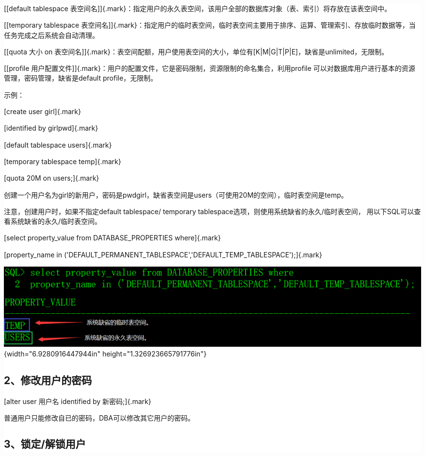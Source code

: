 [\[default tablespace
表空间名\]]{.mark}：指定用户的永久表空间，该用户全部的数据库对象（表、索引）将存放在该表空间中。

[\[temporary tablespace
表空间名\]]{.mark}：指定用户的临时表空间，临时表空间主要用于排序、运算、管理索引、存放临时数据等，当任务完成之后系统会自动清理。

[\[quota 大小 on
表空间名\]]{.mark}：表空间配额，用户使用表空间的大小，单位有\[K\|M\|G\|T\|P\|E\]，缺省是unlimited，无限制。

[\[profile
用户配置文件\]]{.mark}：用户的配置文件，它是密码限制，资源限制的命名集合，利用profile
可以对数据库用户进行基本的资源管理，密码管理，缺省是default
profile，无限制。

示例：

[create user girl]{.mark}

[identified by girlpwd]{.mark}

[default tablespace users]{.mark}

[temporary tablespace temp]{.mark}

[quota 20M on users;]{.mark}

创建一个用户名为girl的新用户，密码是pwdgirl，缺省表空间是users（可使用20M的空间），临时表空间是temp。

注意，创建用户时，如果不指定default tablespace/ temporary
tablespace选项，则使用系统缺省的永久/临时表空间，
用以下SQL可以查看系统缺省的永久/临时表空间。

[select property_value from DATABASE_PROPERTIES where]{.mark}

[property_name in
(\'DEFAULT_PERMANENT_TABLESPACE\',\'DEFAULT_TEMP_TABLESPACE\');]{.mark}

![](/images/215/media/image2.png){width="6.9280916447944in"
height="1.326923665791776in"}

## 2、修改用户的密码

[alter user 用户名 identified by 新密码;]{.mark}

普通用户只能修改自已的密码，DBA可以修改其它用户的密码。

## 3、锁定/解锁用户
